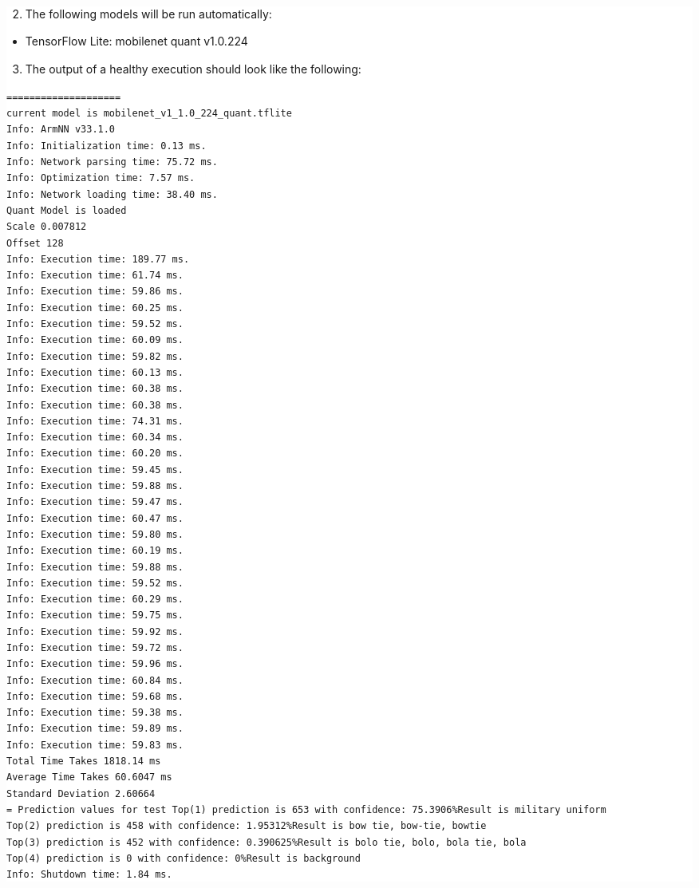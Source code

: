 2. The following models will be run automatically:
* TensorFlow Lite: mobilenet quant v1.0.224

3. The output of a healthy execution should look like the following:
```
====================
current model is mobilenet_v1_1.0_224_quant.tflite
Info: ArmNN v33.1.0
Info: Initialization time: 0.13 ms.
Info: Network parsing time: 75.72 ms.
Info: Optimization time: 7.57 ms.
Info: Network loading time: 38.40 ms.
Quant Model is loaded
Scale 0.007812
Offset 128
Info: Execution time: 189.77 ms.
Info: Execution time: 61.74 ms.
Info: Execution time: 59.86 ms.
Info: Execution time: 60.25 ms.
Info: Execution time: 59.52 ms.
Info: Execution time: 60.09 ms.
Info: Execution time: 59.82 ms.
Info: Execution time: 60.13 ms.
Info: Execution time: 60.38 ms.
Info: Execution time: 60.38 ms.
Info: Execution time: 74.31 ms.
Info: Execution time: 60.34 ms.
Info: Execution time: 60.20 ms.
Info: Execution time: 59.45 ms.
Info: Execution time: 59.88 ms.
Info: Execution time: 59.47 ms.
Info: Execution time: 60.47 ms.
Info: Execution time: 59.80 ms.
Info: Execution time: 60.19 ms.
Info: Execution time: 59.88 ms.
Info: Execution time: 59.52 ms.
Info: Execution time: 60.29 ms.
Info: Execution time: 59.75 ms.
Info: Execution time: 59.92 ms.
Info: Execution time: 59.72 ms.
Info: Execution time: 59.96 ms.
Info: Execution time: 60.84 ms.
Info: Execution time: 59.68 ms.
Info: Execution time: 59.38 ms.
Info: Execution time: 59.89 ms.
Info: Execution time: 59.83 ms.
Total Time Takes 1818.14 ms
Average Time Takes 60.6047 ms
Standard Deviation 2.60664
= Prediction values for test Top(1) prediction is 653 with confidence: 75.3906%Result is military uniform
Top(2) prediction is 458 with confidence: 1.95312%Result is bow tie, bow-tie, bowtie
Top(3) prediction is 452 with confidence: 0.390625%Result is bolo tie, bolo, bola tie, bola
Top(4) prediction is 0 with confidence: 0%Result is background
Info: Shutdown time: 1.84 ms.
```

